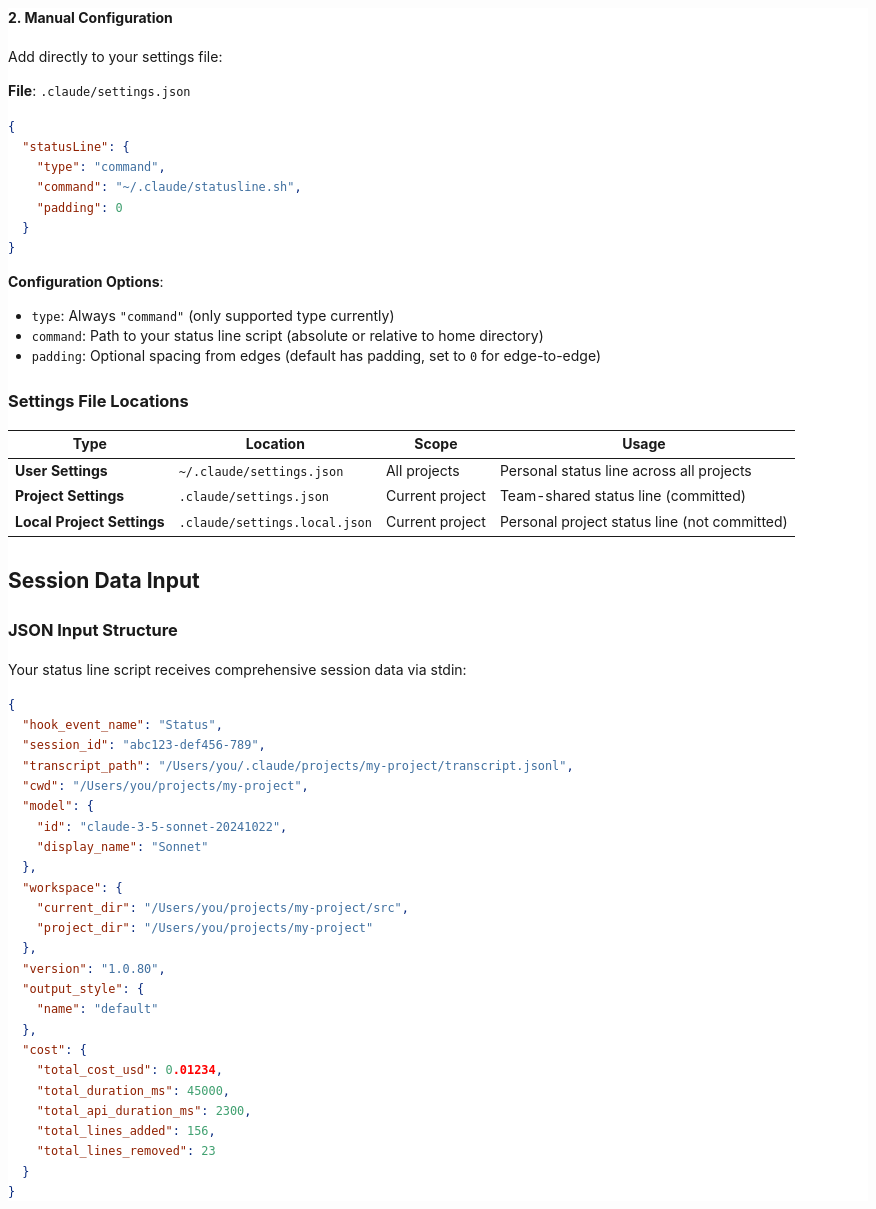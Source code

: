 #### 2. Manual Configuration
Add directly to your settings file:

**File**: `.claude/settings.json`
```json
{
  "statusLine": {
    "type": "command",
    "command": "~/.claude/statusline.sh",
    "padding": 0
  }
}
```

**Configuration Options**:
- `type`: Always `"command"` (only supported type currently)
- `command`: Path to your status line script (absolute or relative to home directory)
- `padding`: Optional spacing from edges (default has padding, set to `0` for edge-to-edge)

### Settings File Locations

| Type | Location | Scope | Usage |
|------|----------|-------|--------|
| **User Settings** | `~/.claude/settings.json` | All projects | Personal status line across all projects |
| **Project Settings** | `.claude/settings.json` | Current project | Team-shared status line (committed) |
| **Local Project Settings** | `.claude/settings.local.json` | Current project | Personal project status line (not committed) |

## Session Data Input

### JSON Input Structure

Your status line script receives comprehensive session data via stdin:

```json
{
  "hook_event_name": "Status",
  "session_id": "abc123-def456-789",
  "transcript_path": "/Users/you/.claude/projects/my-project/transcript.jsonl",
  "cwd": "/Users/you/projects/my-project",
  "model": {
    "id": "claude-3-5-sonnet-20241022",
    "display_name": "Sonnet"
  },
  "workspace": {
    "current_dir": "/Users/you/projects/my-project/src",
    "project_dir": "/Users/you/projects/my-project"
  },
  "version": "1.0.80",
  "output_style": {
    "name": "default"
  },
  "cost": {
    "total_cost_usd": 0.01234,
    "total_duration_ms": 45000,
    "total_api_duration_ms": 2300,
    "total_lines_added": 156,
    "total_lines_removed": 23
  }
}
```
